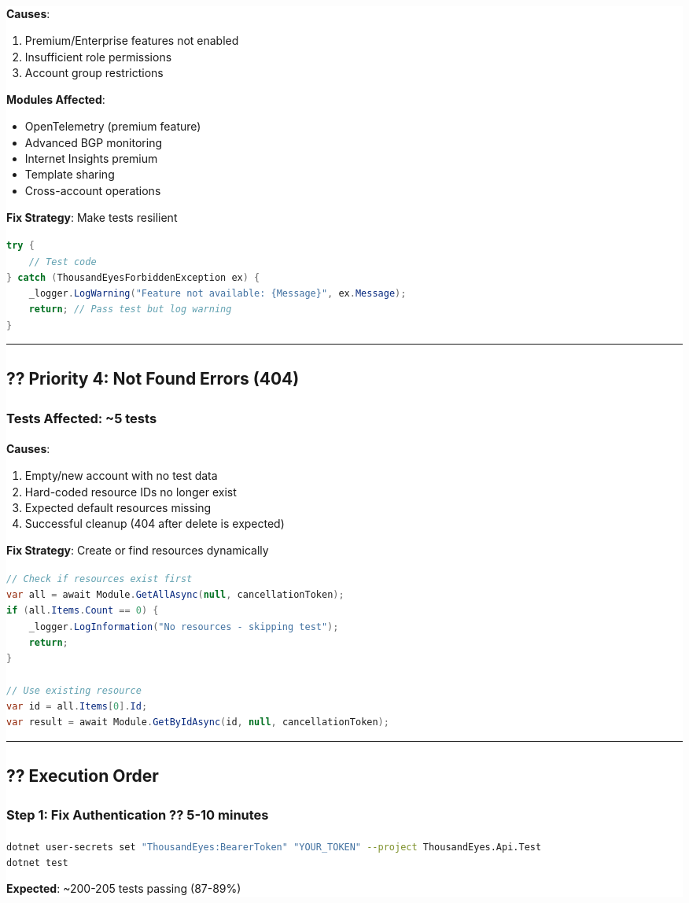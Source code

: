 **Causes**:
1. Premium/Enterprise features not enabled
2. Insufficient role permissions
3. Account group restrictions

**Modules Affected**:
- OpenTelemetry (premium feature)
- Advanced BGP monitoring
- Internet Insights premium
- Template sharing
- Cross-account operations

**Fix Strategy**: Make tests resilient
```csharp
try {
    // Test code
} catch (ThousandEyesForbiddenException ex) {
    _logger.LogWarning("Feature not available: {Message}", ex.Message);
    return; // Pass test but log warning
}
```

---

## ?? Priority 4: Not Found Errors (404)

### **Tests Affected**: ~5 tests

**Causes**:
1. Empty/new account with no test data
2. Hard-coded resource IDs no longer exist
3. Expected default resources missing
4. Successful cleanup (404 after delete is expected)

**Fix Strategy**: Create or find resources dynamically
```csharp
// Check if resources exist first
var all = await Module.GetAllAsync(null, cancellationToken);
if (all.Items.Count == 0) {
    _logger.LogInformation("No resources - skipping test");
    return;
}

// Use existing resource
var id = all.Items[0].Id;
var result = await Module.GetByIdAsync(id, null, cancellationToken);
```

---

## ?? Execution Order

### **Step 1: Fix Authentication** ?? 5-10 minutes
```bash
dotnet user-secrets set "ThousandEyes:BearerToken" "YOUR_TOKEN" --project ThousandEyes.Api.Test
dotnet test
```
**Expected**: ~200-205 tests passing (87-89%)
